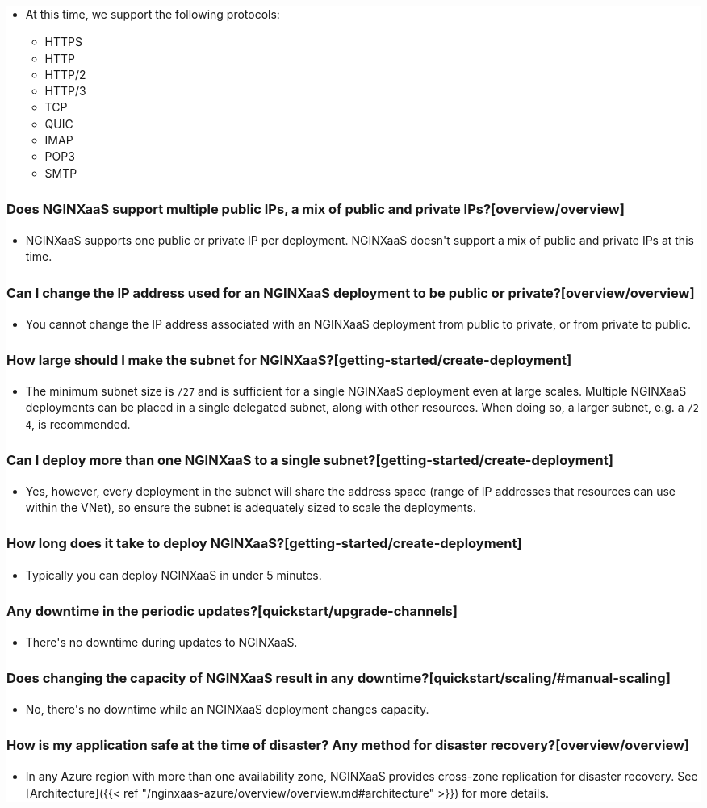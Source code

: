 - At this time, we support the following protocols:

  - HTTPS
  - HTTP
  - HTTP/2
  - HTTP/3
  - TCP
  - QUIC
  - IMAP
  - POP3
  - SMTP

### Does NGINXaaS support multiple public IPs, a mix of public and private IPs?[overview/overview]

- NGINXaaS supports one public or private IP per deployment. NGINXaaS doesn't support a mix of public and private IPs at this time.

### Can I change the IP address used for an NGINXaaS deployment to be public or private?[overview/overview]

- You cannot change the IP address associated with an NGINXaaS deployment from public to private, or from private to public.

### How large should I make the subnet for NGINXaaS?[getting-started/create-deployment]

- The minimum subnet size is `/27` and is sufficient for a single NGINXaaS deployment even at large scales. Multiple NGINXaaS deployments can be placed in a single delegated subnet, along with other resources. When doing so, a larger subnet, e.g. a `/24`, is recommended.

### Can I deploy more than one NGINXaaS to a single subnet?[getting-started/create-deployment]
- Yes, however, every deployment in the subnet will share the address space (range of IP addresses that resources can use within the VNet), so ensure the subnet is adequately sized to scale the deployments.

### How long does it take to deploy NGINXaaS?[getting-started/create-deployment]
- Typically you can deploy NGINXaaS in under 5 minutes.

### Any downtime in the periodic updates?[quickstart/upgrade-channels]
- There's no downtime during updates to NGINXaaS.

### Does changing the capacity of NGINXaaS result in any downtime?[quickstart/scaling/#manual-scaling]
- No, there's no downtime while an NGINXaaS deployment changes capacity.

### How is my application safe at the time of disaster? Any method for disaster recovery?[overview/overview]
- In any Azure region with more than one availability zone, NGINXaaS provides cross-zone replication for disaster recovery. See [Architecture]({{< ref "/nginxaas-azure/overview/overview.md#architecture" >}}) for more details.
